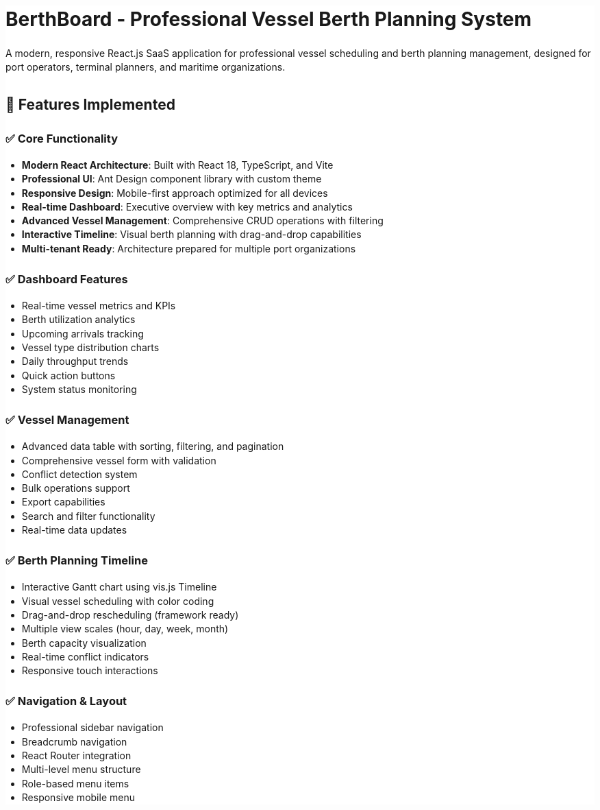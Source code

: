 # BerthBoard - Professional Vessel Berth Planning System

A modern, responsive React.js SaaS application for professional vessel scheduling and berth planning management, designed for port operators, terminal planners, and maritime organizations.

## 🚀 Features Implemented

### ✅ Core Functionality
- **Modern React Architecture**: Built with React 18, TypeScript, and Vite
- **Professional UI**: Ant Design component library with custom theme
- **Responsive Design**: Mobile-first approach optimized for all devices
- **Real-time Dashboard**: Executive overview with key metrics and analytics
- **Advanced Vessel Management**: Comprehensive CRUD operations with filtering
- **Interactive Timeline**: Visual berth planning with drag-and-drop capabilities
- **Multi-tenant Ready**: Architecture prepared for multiple port organizations

### ✅ Dashboard Features
- Real-time vessel metrics and KPIs
- Berth utilization analytics
- Upcoming arrivals tracking
- Vessel type distribution charts
- Daily throughput trends
- Quick action buttons
- System status monitoring

### ✅ Vessel Management
- Advanced data table with sorting, filtering, and pagination
- Comprehensive vessel form with validation
- Conflict detection system
- Bulk operations support
- Export capabilities
- Search and filter functionality
- Real-time data updates

### ✅ Berth Planning Timeline
- Interactive Gantt chart using vis.js Timeline
- Visual vessel scheduling with color coding
- Drag-and-drop rescheduling (framework ready)
- Multiple view scales (hour, day, week, month)
- Berth capacity visualization
- Real-time conflict indicators
- Responsive touch interactions

### ✅ Navigation & Layout
- Professional sidebar navigation
- Breadcrumb navigation
- React Router integration
- Multi-level menu structure
- Role-based menu items
- Responsive mobile menu

